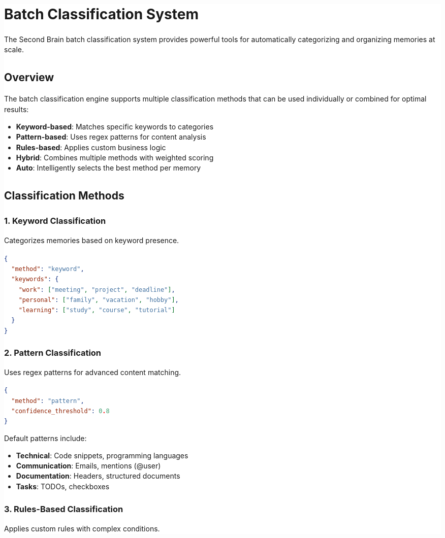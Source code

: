 # Batch Classification System

The Second Brain batch classification system provides powerful tools for automatically categorizing and organizing memories at scale.

## Overview

The batch classification engine supports multiple classification methods that can be used individually or combined for optimal results:

- **Keyword-based**: Matches specific keywords to categories
- **Pattern-based**: Uses regex patterns for content analysis
- **Rules-based**: Applies custom business logic
- **Hybrid**: Combines multiple methods with weighted scoring
- **Auto**: Intelligently selects the best method per memory

## Classification Methods

### 1. Keyword Classification
Categorizes memories based on keyword presence.

```json
{
  "method": "keyword",
  "keywords": {
    "work": ["meeting", "project", "deadline"],
    "personal": ["family", "vacation", "hobby"],
    "learning": ["study", "course", "tutorial"]
  }
}
```

### 2. Pattern Classification
Uses regex patterns for advanced content matching.

```json
{
  "method": "pattern",
  "confidence_threshold": 0.8
}
```

Default patterns include:
- **Technical**: Code snippets, programming languages
- **Communication**: Emails, mentions (@user)
- **Documentation**: Headers, structured documents
- **Tasks**: TODOs, checkboxes

### 3. Rules-Based Classification
Applies custom rules with complex conditions.
